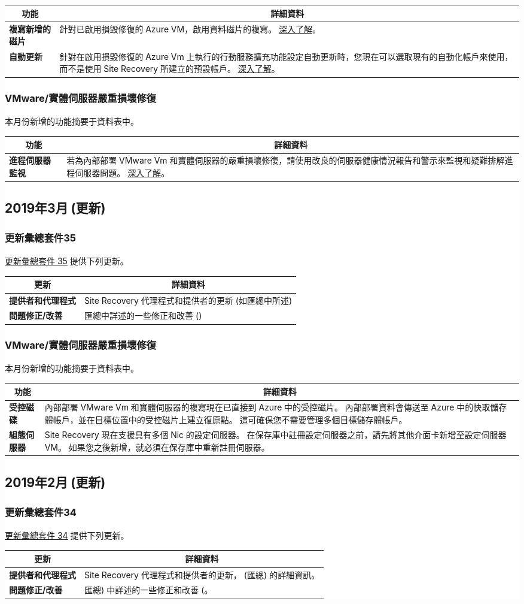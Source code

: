 **功能** | **詳細資料**
--- | ---
**複寫新增的磁片** | 針對已啟用損毀修復的 Azure VM，啟用資料磁片的複寫。 [深入了解](azure-to-azure-enable-replication-added-disk.md)。
**自動更新** | 針對在啟用損毀修復的 Azure Vm 上執行的行動服務擴充功能設定自動更新時，您現在可以選取現有的自動化帳戶來使用，而不是使用 Site Recovery 所建立的預設帳戶。 [深入了解](azure-to-azure-autoupdate.md)。


### <a name="vmwarephysical-server-disaster-recovery"></a>VMware/實體伺服器嚴重損壞修復

本月份新增的功能摘要于資料表中。

**功能** | **詳細資料**
--- | ---
**進程伺服器監視** | 若為內部部署 VMware Vm 和實體伺服器的嚴重損壞修復，請使用改良的伺服器健康情況報告和警示來監視和疑難排解進程伺服器問題。 [深入了解](vmware-physical-azure-monitor-process-server.md)。





## <a name="updates-march-2019"></a>2019年3月 (更新) 

### <a name="update-rollup-35"></a>更新彙總套件35

[更新彙總套件 35](https://support.microsoft.com/en-us/help/4494485/update-rollup-35-for-azure-site-recovery) 提供下列更新。

**更新** | **詳細資料**
--- | ---
**提供者和代理程式** | Site Recovery 代理程式和提供者的更新 (如匯總中所述) 
**問題修正/改善** | 匯總中詳述的一些修正和改善 () 

### <a name="vmwarephysical-server-disaster-recovery"></a>VMware/實體伺服器嚴重損壞修復

本月份新增的功能摘要于資料表中。

**功能** | **詳細資料**
--- | ---
**受控磁碟** | 內部部署 VMware Vm 和實體伺服器的複寫現在已直接到 Azure 中的受控磁片。 內部部署資料會傳送至 Azure 中的快取儲存體帳戶，並在目標位置中的受控磁片上建立復原點。 這可確保您不需要管理多個目標儲存體帳戶。
**組態伺服器** | Site Recovery 現在支援具有多個 Nic 的設定伺服器。 在保存庫中註冊設定伺服器之前，請先將其他介面卡新增至設定伺服器 VM。 如果您之後新增，就必須在保存庫中重新註冊伺服器。


## <a name="updates-february-2019"></a>2019年2月 (更新) 

### <a name="update-rollup-34"></a>更新彙總套件34

[更新彙總套件 34](https://support.microsoft.com/help/4490016/update-rollup-34-for-azure-site-recovery) 提供下列更新。

**更新** | **詳細資料**
--- | ---
**提供者和代理程式** | Site Recovery 代理程式和提供者的更新， (匯總) 的詳細資訊。
**問題修正/改善** | 匯總) 中詳述的一些修正和改善 (。
